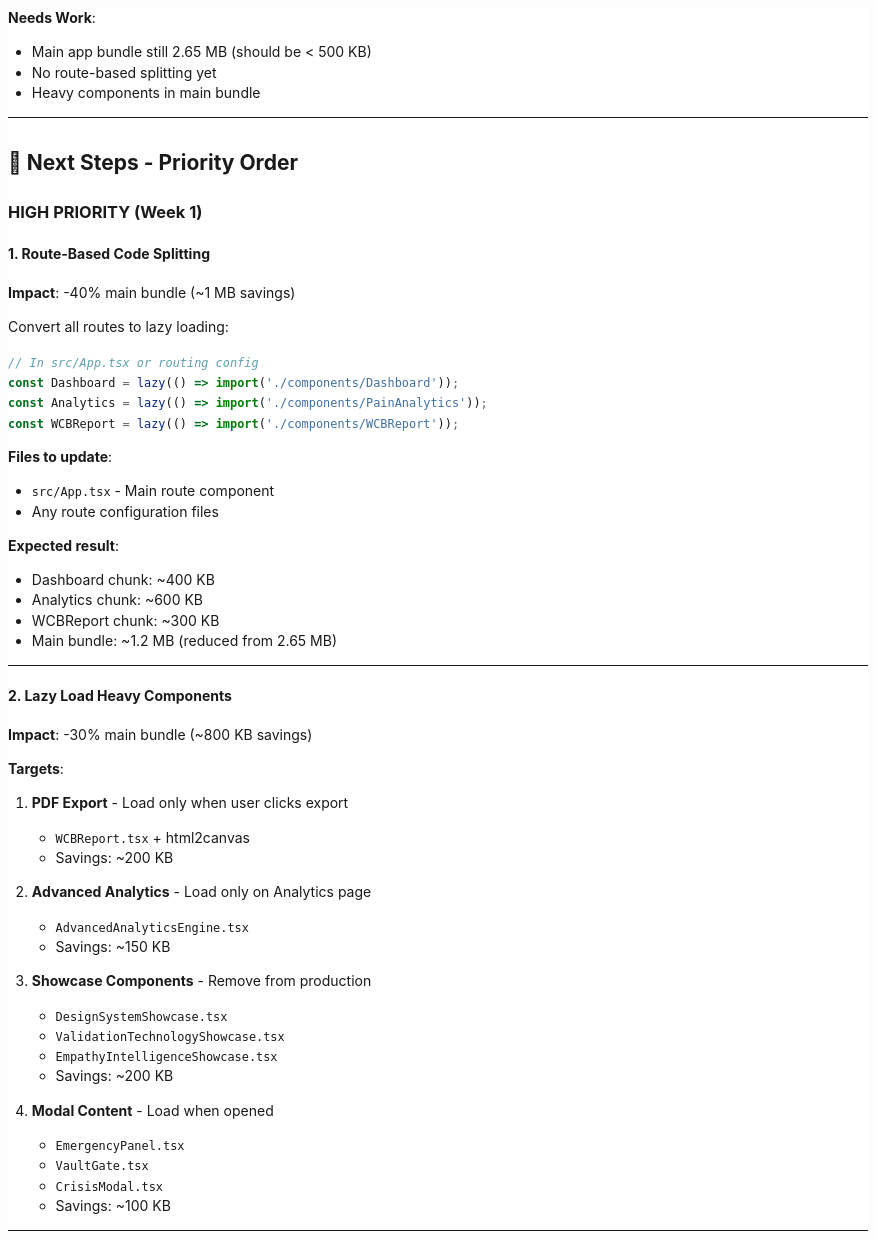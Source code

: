 **Needs Work**:
- Main app bundle still 2.65 MB (should be < 500 KB)
- No route-based splitting yet
- Heavy components in main bundle

---

## 🚀 Next Steps - Priority Order

### HIGH PRIORITY (Week 1)

#### 1. Route-Based Code Splitting
**Impact**: -40% main bundle (~1 MB savings)

Convert all routes to lazy loading:
```typescript
// In src/App.tsx or routing config
const Dashboard = lazy(() => import('./components/Dashboard'));
const Analytics = lazy(() => import('./components/PainAnalytics'));
const WCBReport = lazy(() => import('./components/WCBReport'));
```

**Files to update**:
- `src/App.tsx` - Main route component
- Any route configuration files

**Expected result**: 
- Dashboard chunk: ~400 KB
- Analytics chunk: ~600 KB  
- WCBReport chunk: ~300 KB
- Main bundle: ~1.2 MB (reduced from 2.65 MB)

---

#### 2. Lazy Load Heavy Components
**Impact**: -30% main bundle (~800 KB savings)

**Targets**:
1. **PDF Export** - Load only when user clicks export
   - `WCBReport.tsx` + html2canvas
   - Savings: ~200 KB

2. **Advanced Analytics** - Load only on Analytics page
   - `AdvancedAnalyticsEngine.tsx`
   - Savings: ~150 KB

3. **Showcase Components** - Remove from production
   - `DesignSystemShowcase.tsx`
   - `ValidationTechnologyShowcase.tsx`
   - `EmpathyIntelligenceShowcase.tsx`
   - Savings: ~200 KB

4. **Modal Content** - Load when opened
   - `EmergencyPanel.tsx`
   - `VaultGate.tsx`
   - `CrisisModal.tsx`
   - Savings: ~100 KB

---
